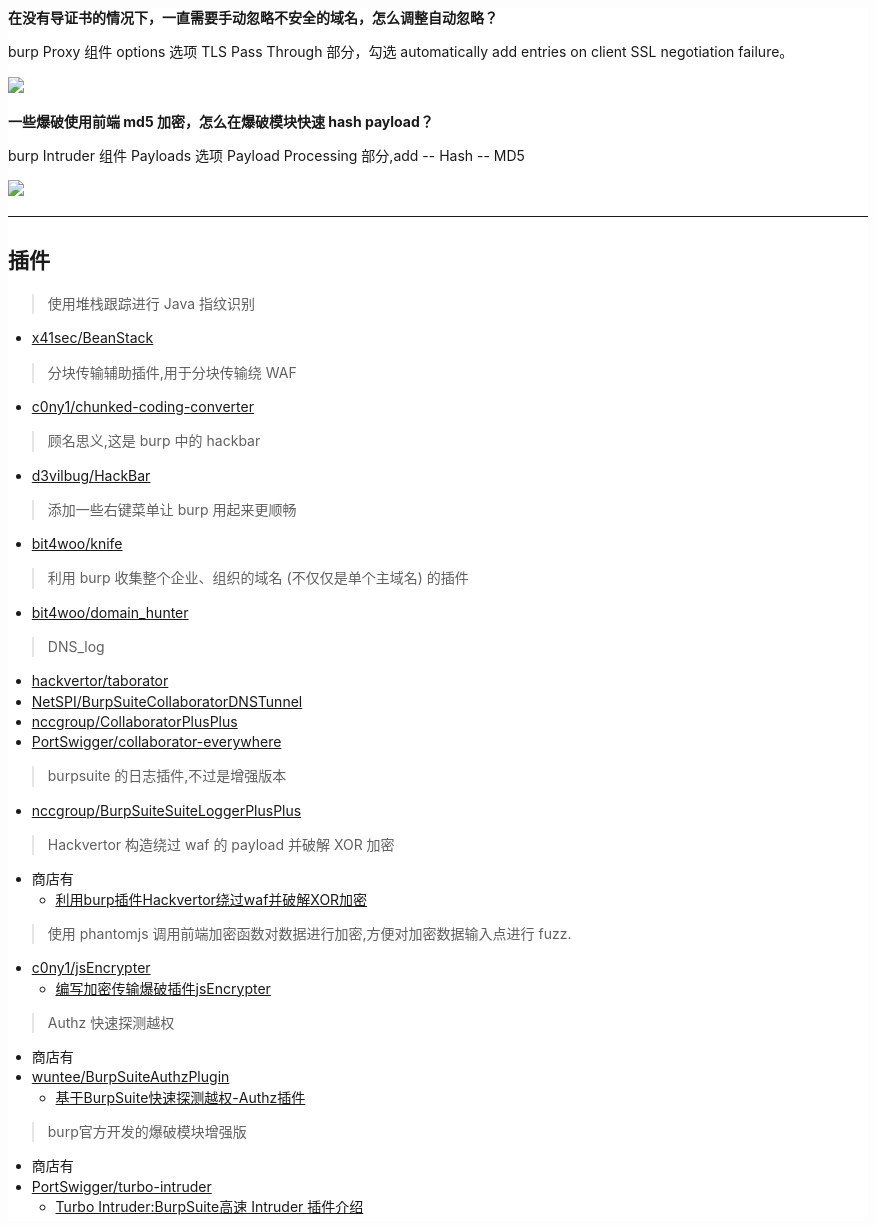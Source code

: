 **在没有导证书的情况下，一直需要手动忽略不安全的域名，怎么调整自动忽略？**

burp Proxy 组件 options 选项 TLS Pass Through 部分，勾选 automatically add entries on client SSL negotiation failure。

![](../../../assets/img/安全/工具/BurpSuite/35.png)

**一些爆破使用前端 md5 加密，怎么在爆破模块快速 hash payload？**

burp Intruder 组件 Payloads 选项 Payload Processing 部分,add -- Hash -- MD5

![](../../../assets/img/安全/工具/BurpSuite/36.png)

---

## 插件

> 使用堆栈跟踪进行 Java 指纹识别
- [x41sec/BeanStack](https://github.com/x41sec/beanstack)

> 分块传输辅助插件,用于分块传输绕 WAF
- [c0ny1/chunked-coding-converter](https://github.com/c0ny1/chunked-coding-converter)

> 顾名思义,这是 burp 中的 hackbar
- [d3vilbug/HackBar](https://github.com/d3vilbug/HackBar)

> 添加一些右键菜单让 burp 用起来更顺畅
- [bit4woo/knife](https://github.com/bit4woo/knife)

> 利用 burp 收集整个企业、组织的域名 (不仅仅是单个主域名) 的插件
- [bit4woo/domain_hunter](https://github.com/bit4woo/domain_hunter)

> DNS_log
- [hackvertor/taborator](https://github.com/hackvertor/taborator)
- [NetSPI/BurpSuiteCollaboratorDNSTunnel](https://github.com/NetSPI/BurpSuiteCollaboratorDNSTunnel)
- [nccgroup/CollaboratorPlusPlus](https://github.com/nccgroup/CollaboratorPlusPlus)
- [PortSwigger/collaborator-everywhere](https://github.com/PortSwigger/collaborator-everywhere)

> burpsuite 的日志插件,不过是增强版本
- [nccgroup/BurpSuiteSuiteLoggerPlusPlus](https://github.com/nccgroup/BurpSuiteSuiteLoggerPlusPlus)

> Hackvertor 构造绕过 waf 的 payload 并破解 XOR 加密
- 商店有
    - [利用burp插件Hackvertor绕过waf并破解XOR加密](https://www.4hou.com/tools/14353.html)

> 使用 phantomjs 调用前端加密函数对数据进行加密,方便对加密数据输入点进行 fuzz.
- [c0ny1/jsEncrypter](https://github.com/c0ny1/jsEncrypter)
    - [编写加密传输爆破插件jsEncrypter](http://gv7.me/articles/2017/jsEncrypter/)

> Authz 快速探测越权
- 商店有
- [wuntee/BurpSuiteAuthzPlugin](https://github.com/wuntee/BurpSuiteAuthzPlugin)
    - [基于BurpSuite快速探测越权-Authz插件](https://gh0st.cn/archives/2019-06-27/1)

> burp官方开发的爆破模块增强版
- 商店有
- [PortSwigger/turbo-intruder](https://github.com/portswigger/turbo-intruder)
    - [Turbo Intruder:BurpSuite高速 Intruder 插件介绍](https://www.freebuf.com/sectool/195912.html)
